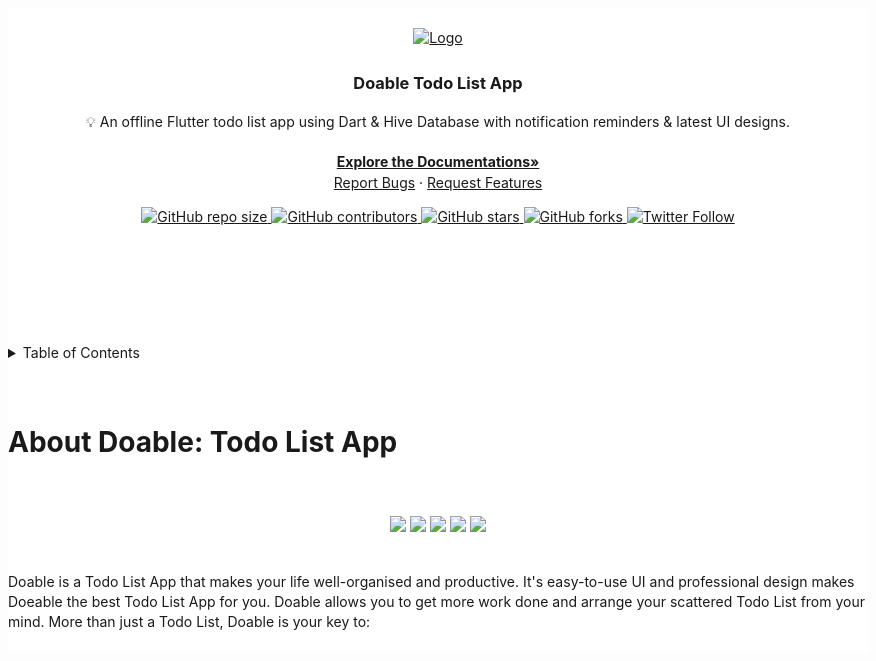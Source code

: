 <a name="readme-top"></a>

<br />
<div align="center">
  <a href="https://github.com/theakhinabraham/doable-todo-list-app">
    <img src="img/logo.png" alt="Logo" width="80" height="80">
  </a>

  <h3 align="center">Doable Todo List App</h3>

  <p align="center">
    💡 An offline Flutter todo list app using Dart & Hive Database with notification reminders & latest UI designs.
    <br /> <br>
    <a href="https://github.com/theakhinabraham/doable-todo-list-app/wiki"><strong>Explore the Documentations»</strong></a>
    <br />
    <a href="https://github.com/theakhinabraham/doable-todo-list-app/issues">Report Bugs</a>
    ·
    <a href="https://github.com/theakhinabraham/doable-todo-list-app/issues">Request Features</a>
  </p>

<a href="#">![GitHub repo size](https://img.shields.io/github/repo-size/theakhinabraham/doable-todo-list-app)
<a href="https://github.com/theakhinabraham/doable-todo-list-app/issues">![GitHub contributors](https://img.shields.io/github/contributors/theakhinabraham/doable-todo-list-app)
<a href="https://github.com/theakhinabraham/doable-todo-list-app">![GitHub stars](https://img.shields.io/github/stars/theakhinabraham/doable-todo-list-app?style=social)
<a href="https://github.com/theakhinabraham/doable-todo-list-app">![GitHub forks](https://img.shields.io/github/forks/theakhinabraham/doable-todo-list-app?style=social)
<a href="https://twitter.com/akhinabr">![Twitter Follow](https://img.shields.io/twitter/follow/akhinabr?style=social)</a>

</div>

<br>
<br>
<br>
<br>
<br>
 

<details><summary>Table of Contents</summary></details>

<br>


# About Doable: Todo List App
<br>
<p align="center">
<img src="/img/home-preview.png" style="height:75vh; width:auto;"> <img src="/img/add-task-preview.png" style="height:75vh; width:auto;"> <img src="/img/edit-task-preview.png" style="height:75vh; width:auto;"> <img src="/img/filter-preview.png" style="height:75vh; width:auto;"> <img src="/img/notification-preview.png" style="height:75vh; width:auto;">    
</p>

<br>
Doable is a Todo List App that makes your life well-organised and productive. It's easy-to-use UI and professional design makes Doeable the best Todo List App for you. Doable allows you to get more work done and arrange your scattered Todo List from your mind. More than just a Todo List, Doable is your key to:
<br><br>
